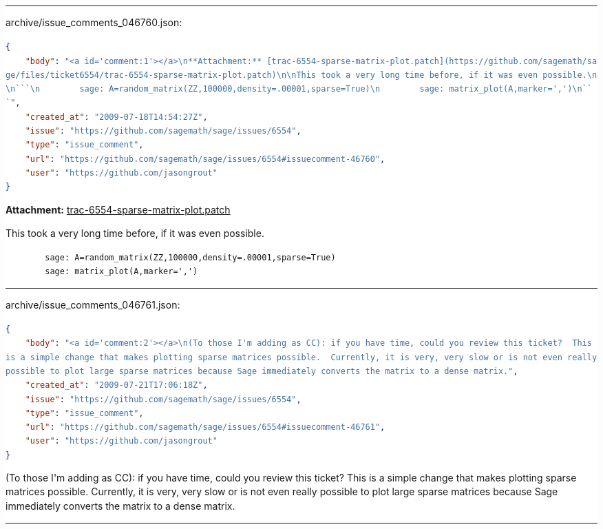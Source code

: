 

---

archive/issue_comments_046760.json:
```json
{
    "body": "<a id='comment:1'></a>\n**Attachment:** [trac-6554-sparse-matrix-plot.patch](https://github.com/sagemath/sage/files/ticket6554/trac-6554-sparse-matrix-plot.patch)\n\nThis took a very long time before, if it was even possible.\n\n```\n        sage: A=random_matrix(ZZ,100000,density=.00001,sparse=True)\n        sage: matrix_plot(A,marker=',')\n```",
    "created_at": "2009-07-18T14:54:27Z",
    "issue": "https://github.com/sagemath/sage/issues/6554",
    "type": "issue_comment",
    "url": "https://github.com/sagemath/sage/issues/6554#issuecomment-46760",
    "user": "https://github.com/jasongrout"
}
```

<a id='comment:1'></a>
**Attachment:** [trac-6554-sparse-matrix-plot.patch](https://github.com/sagemath/sage/files/ticket6554/trac-6554-sparse-matrix-plot.patch)

This took a very long time before, if it was even possible.

```
        sage: A=random_matrix(ZZ,100000,density=.00001,sparse=True)
        sage: matrix_plot(A,marker=',')
```



---

archive/issue_comments_046761.json:
```json
{
    "body": "<a id='comment:2'></a>\n(To those I'm adding as CC): if you have time, could you review this ticket?  This is a simple change that makes plotting sparse matrices possible.  Currently, it is very, very slow or is not even really possible to plot large sparse matrices because Sage immediately converts the matrix to a dense matrix.",
    "created_at": "2009-07-21T17:06:18Z",
    "issue": "https://github.com/sagemath/sage/issues/6554",
    "type": "issue_comment",
    "url": "https://github.com/sagemath/sage/issues/6554#issuecomment-46761",
    "user": "https://github.com/jasongrout"
}
```

<a id='comment:2'></a>
(To those I'm adding as CC): if you have time, could you review this ticket?  This is a simple change that makes plotting sparse matrices possible.  Currently, it is very, very slow or is not even really possible to plot large sparse matrices because Sage immediately converts the matrix to a dense matrix.



---
